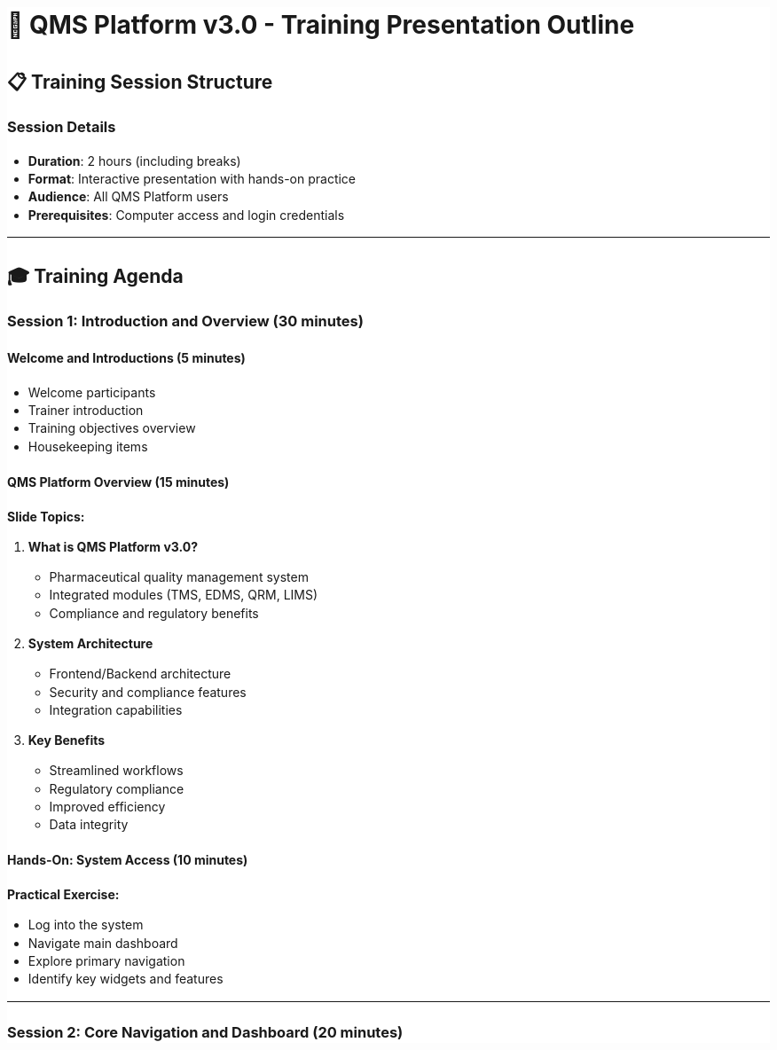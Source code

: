 # 🎯 QMS Platform v3.0 - Training Presentation Outline

## 📋 **Training Session Structure**

### **Session Details**
- **Duration**: 2 hours (including breaks)
- **Format**: Interactive presentation with hands-on practice
- **Audience**: All QMS Platform users
- **Prerequisites**: Computer access and login credentials

---

## 🎓 **Training Agenda**

### **Session 1: Introduction and Overview (30 minutes)**

#### **Welcome and Introductions (5 minutes)**
- Welcome participants
- Trainer introduction
- Training objectives overview
- Housekeeping items

#### **QMS Platform Overview (15 minutes)**
**Slide Topics:**
1. **What is QMS Platform v3.0?**
   - Pharmaceutical quality management system
   - Integrated modules (TMS, EDMS, QRM, LIMS)
   - Compliance and regulatory benefits

2. **System Architecture**
   - Frontend/Backend architecture
   - Security and compliance features
   - Integration capabilities

3. **Key Benefits**
   - Streamlined workflows
   - Regulatory compliance
   - Improved efficiency
   - Data integrity

#### **Hands-On: System Access (10 minutes)**
**Practical Exercise:**
- Log into the system
- Navigate main dashboard
- Explore primary navigation
- Identify key widgets and features

---

### **Session 2: Core Navigation and Dashboard (20 minutes)**
